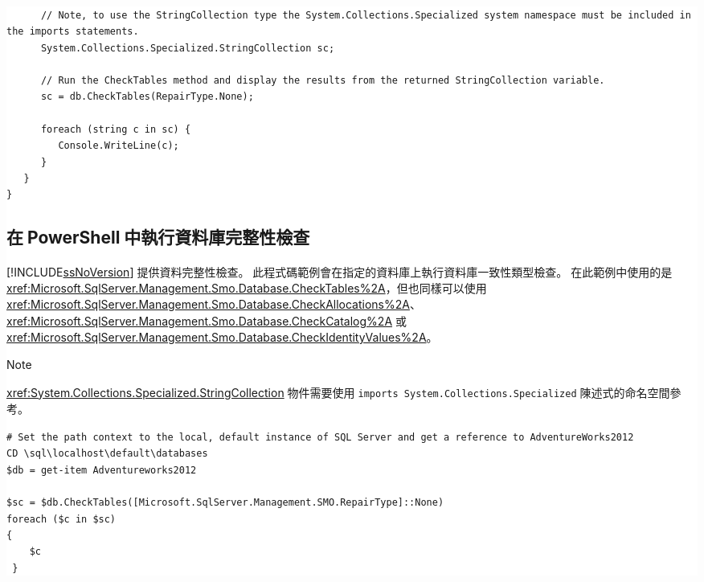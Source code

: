 ```  
      // Note, to use the StringCollection type the System.Collections.Specialized system namespace must be included in the imports statements.   
      System.Collections.Specialized.StringCollection sc;  
  
      // Run the CheckTables method and display the results from the returned StringCollection variable.   
      sc = db.CheckTables(RepairType.None);  
  
      foreach (string c in sc) {  
         Console.WriteLine(c);  
      }  
   }  
}  
```  
  
## <a name="running-database-integrity-checks-in-powershell"></a>在 PowerShell 中執行資料庫完整性檢查  
 [!INCLUDE[ssNoVersion](../../../includes/ssnoversion-md.md)] 提供資料完整性檢查。 此程式碼範例會在指定的資料庫上執行資料庫一致性類型檢查。 在此範例中使用的是 <xref:Microsoft.SqlServer.Management.Smo.Database.CheckTables%2A>，但也同樣可以使用 <xref:Microsoft.SqlServer.Management.Smo.Database.CheckAllocations%2A>、<xref:Microsoft.SqlServer.Management.Smo.Database.CheckCatalog%2A> 或 <xref:Microsoft.SqlServer.Management.Smo.Database.CheckIdentityValues%2A>。  
  
> [!NOTE]  
>  <xref:System.Collections.Specialized.StringCollection> 物件需要使用 `imports System.Collections.Specialized` 陳述式的命名空間參考。  
  
```  
# Set the path context to the local, default instance of SQL Server and get a reference to AdventureWorks2012  
CD \sql\localhost\default\databases  
$db = get-item Adventureworks2012  
  
$sc = $db.CheckTables([Microsoft.SqlServer.Management.SMO.RepairType]::None)  
foreach ($c in $sc)  
{  
    $c  
 }  
```  
  
  